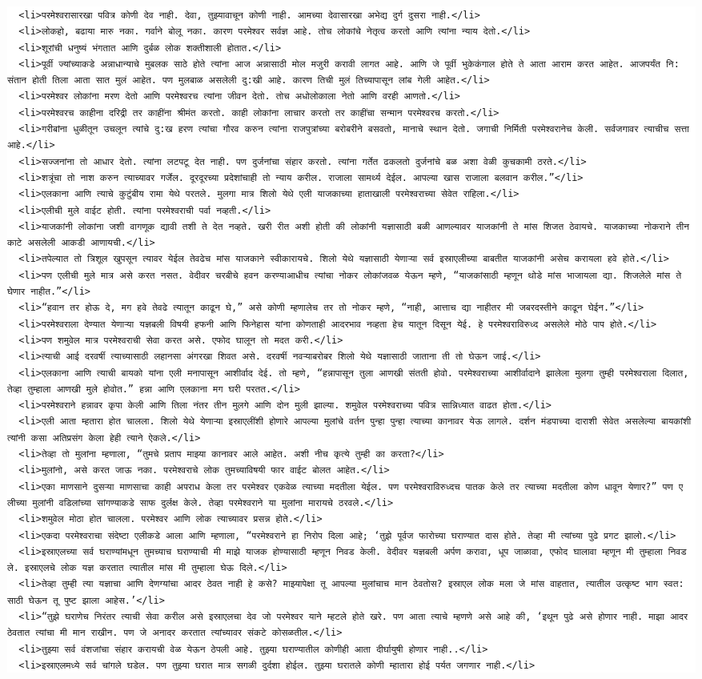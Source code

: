       <li>परमेश्वरासारखा पवित्र कोणी देव नाही. देवा, तुझ्यावाचून कोणी नाही. आमच्या देवासारखा अभेद्य दुर्ग दुसरा नाही.</li>
      <li>लोकहो, बढाया मारु नका. गर्वाने बोलू नका. कारण परमेश्वर सर्वज्ञ आहे. तोच लोकांचे नेतृत्व करतो आणि त्यांना न्याय देतो.</li>
      <li>शूरांची धनुष्यं भंगतात आणि दुर्बळ लोक शक्तीशाली होतात.</li>
      <li>पूर्वी ज्यांच्याकडे अन्नाधान्याचे मुबलक साठे होते त्यांना आज अन्नासाठी मोल मजुरी करावी लागत आहे. आणि जे पूर्वी भुकेकंगाल होते ते आता आराम करत आहेत. आजपर्यंत नि:संतान होती तिला आता सात मुलं आहेत. पण मुलबाळ असलेली दु:खी आहे. कारण तिची मुलं तिच्यापासून लांब गेली आहेत.</li>
      <li>परमेश्वर लोकांना मरण देतो आणि परमेश्वरच त्यांना जीवन देतो. तोच अधोलोकाला नेतो आणि वरही आणतो.</li>
      <li>परमेश्वरच काहीना दरिद्री तर काहींना श्रीमंत करतो. काही लोकांना लाचार करतो तर काहींचा सन्मान परमेश्वरच करतो.</li>
      <li>गरीबांना धुळीतून उचलून त्यांचे दु:ख हरण त्यांचा गौरव करुन त्यांना राजपुत्रांच्या बरोबरीने बसवतो, मानाचे स्थान देतो. जगाची निर्मिती परमेश्वरानेच केली. सर्वजगावर त्याचीच सत्ता आहे.</li>
      <li>सज्जनांना तो आधार देतो. त्यांना लटपटू देत नाही. पण दुर्जनांचा संहार करतो. त्यांना गर्तेत ढकलतो दुर्जनांचे बळ अशा वेळी कुचकामी ठरते.</li>
      <li>शत्रूंचा तो नाश करुन त्याच्यावर गर्जेल. दूरदूरच्या प्रदेशांचाही तो न्याय करील. राजाला सामर्थ्य देईल. आपल्या खास राजाला बलवान करील.”</li>
      <li>एलकाना आणि त्याचे कुटुंबीय रामा येथे परतले. मुलगा मात्र शिलो येथे एली याजकाच्या हाताखाली परमेश्वराच्या सेवेत राहिला.</li>
      <li>एलीची मुले वाईट होती. त्यांना परमेश्वराची पर्वा नव्हती.</li>
      <li>याजकांनी लोकांना जशी वागणूक द्यावी तशी ते देत नव्हते. खरी रीत अशी होती की लोकांनी यज्ञासाठी बळी आणल्यावर याजकांनी ते मांस शिजत ठेवायचे. याजकाच्या नोकराने तीन काटे असलेली आकडी आणायची.</li>
      <li>तपेल्यात तो त्रिशूल खुपसून त्यावर येईल तेवढेच मांस याजकाने स्वीकारायचे. शिलो येथे यज्ञासाठी येणाऱ्या सर्व इस्राएलीच्या बाबतीत याजकांनी असेच करायला हवे होते.</li>
      <li>पण एलीची मुले मात्र असे करत नसत. वेदीवर चरबीचे हवन करण्याआधीच त्यांचा नोकर लोकांजवळ येऊन म्हणे, “याजकांसाठी म्हणून थोडे मांस भाजायला द्या. शिजलेले मांस ते घेणार नाहीत.”</li>
      <li>“हवान तर होऊ दे, मग हवे तेवढे त्यातून काढून घे,” असे कोणी म्हणालेच तर तो नोकर म्हणे, “नाही, आत्ताच द्या नाहीतर मी जबरदस्तीने काढून घेईन.”</li>
      <li>परमेश्वराला देण्यात येणाऱ्या यज्ञबली विषयी हफनी आणि फिनेहास यांना कोणताही आदरभाव नव्हता हेच यातून दिसून येई. हे परमेश्वराविरुध्द असलेले मोठे पाप होते.</li>
      <li>पण शमुवेल मात्र परमेश्वराची सेवा करत असे. एफोद घालून तो मदत करी.</li>
      <li>त्याची आई दरवर्षी त्याच्यासाठी लहानसा अंगरखा शिवत असे. दरवर्षी नवऱ्याबरोबर शिलो येथे यज्ञासाठी जाताना ती तो घेऊन जाई.</li>
      <li>एलकाना आणि त्याची बायको यांना एली मनापासून आशीर्वाद देई. तो म्हणे, “हन्नापासून तुला आणखी संतती होवो. परमेश्वराच्या आशीर्वादाने झालेला मुलगा तुम्ही परमेश्वराला दिलात, तेव्हा तुम्हाला आणखी मुले होवोत.” हन्ना आणि एलकाना मग घरी परतत.</li>
      <li>परमेश्वराने हन्नावर कृपा केली आणि तिला नंतर तीन मुलगे आणि दोन मुली झाल्या. शमुवेल परमेश्वराच्या पवित्र सान्निध्यात वाढत होता.</li>
      <li>एली आता म्हतारा होत चालला. शिलो येथे येणाऱ्या इस्राएलींशी होणारे आपल्या मुलांचे वर्तन पुन्हा पुन्हा त्याच्या कानावर येऊ लागले. दर्शन मंडपाच्या दाराशी सेवेत असलेल्या बायकांशी त्यांनी कसा अतिप्रसंग केला हेही त्याने ऐकले.</li>
      <li>तेव्हा तो मुलांना म्हणाला, “तुमचे प्रताप माझ्या कानावर आले आहेत. अशी नीच कृत्ये तुम्ही का करता?</li>
      <li>मुलांनो, असे करत जाऊ नका. परमेश्वराचे लोक तुमच्याविषयी फार वाईट बोलत आहेत.</li>
      <li>एका माणसाने दुसऱ्या माणसाचा काही अपराध केला तर परमेश्वर एकवेळ त्याच्या मदतीला येईल. पण परमेश्वराविरुध्दच पातक केले तर त्याच्या मदतीला कोण धावून येणार?” पण एलीच्या मुलांनी वडिलांच्या सांगण्याकडे साफ दुर्लक्ष केले. तेव्हा परमेश्वराने या मुलांना मारायचे ठरवले.</li>
      <li>शमुवेल मोठा होत चालला. परमेश्वर आणि लोक त्याच्यावर प्रसन्न होते.</li>
      <li>एकदा परमेश्वराचा संदेष्टा एलीकडे आला आणि म्हणाला, “परमेश्वराने हा निरोप दिला आहे; ‘तुझे पूर्वज फारोच्या घराण्यात दास होते. तेव्हा मी त्यांच्या पुढे प्रगट झालो.</li>
      <li>इस्राएलच्या सर्व घराण्यांमधून तुमच्याच घराण्याची मी माझे याजक होण्यासाठी म्हणून निवड केली. वेदीवर यज्ञबली अर्पण करावा, धूप जाळावा, एफोद घालावा म्हणून मी तुम्हाला निवडले. इस्राएलचे लोक यज्ञ करतात त्यातील मांस मी तुम्हाला घेऊ दिले.</li>
      <li>तेव्हा तुम्ही त्या यज्ञाचा आणि देणग्यांचा आदर ठेवत नाही हे कसे? माझ्यापेक्षा तू आपल्या मुलांचाच मान ठेवतोस? इस्राएल लोक मला जे मांस वाहतात, त्यातील उत्कृष्ट भाग स्वत:साठी घेऊन तू पुष्ट झाला आहेस.’</li>
      <li>“तुझे घराणेच निरंतर त्याची सेवा करील असे इस्राएलचा देव जो परमेश्वर याने म्हटले होते खरे. पण आता त्याचे म्हणणे असे आहे की, ‘इथून पुढे असे होणार नाही. माझा आदर ठेवतात त्यांचा मी मान राखीन. पण जे अनादर करतात त्यांच्यावर संकटे कोसळतील.</li>
      <li>तुझ्या सर्व वंशजांचा संहार करायची वेळ येऊन ठेपली आहे. तुझ्या घराण्यातील कोणीही आता दीर्घायुषी होणार नाही..</li>
      <li>इस्राएलमध्ये सर्व चांगले घडेल. पण तुझ्या घरात मात्र सगळी दुर्दशा होईल. तुझ्या घरातले कोणी म्हातारा होई पर्यत जगणार नाही.</li>
